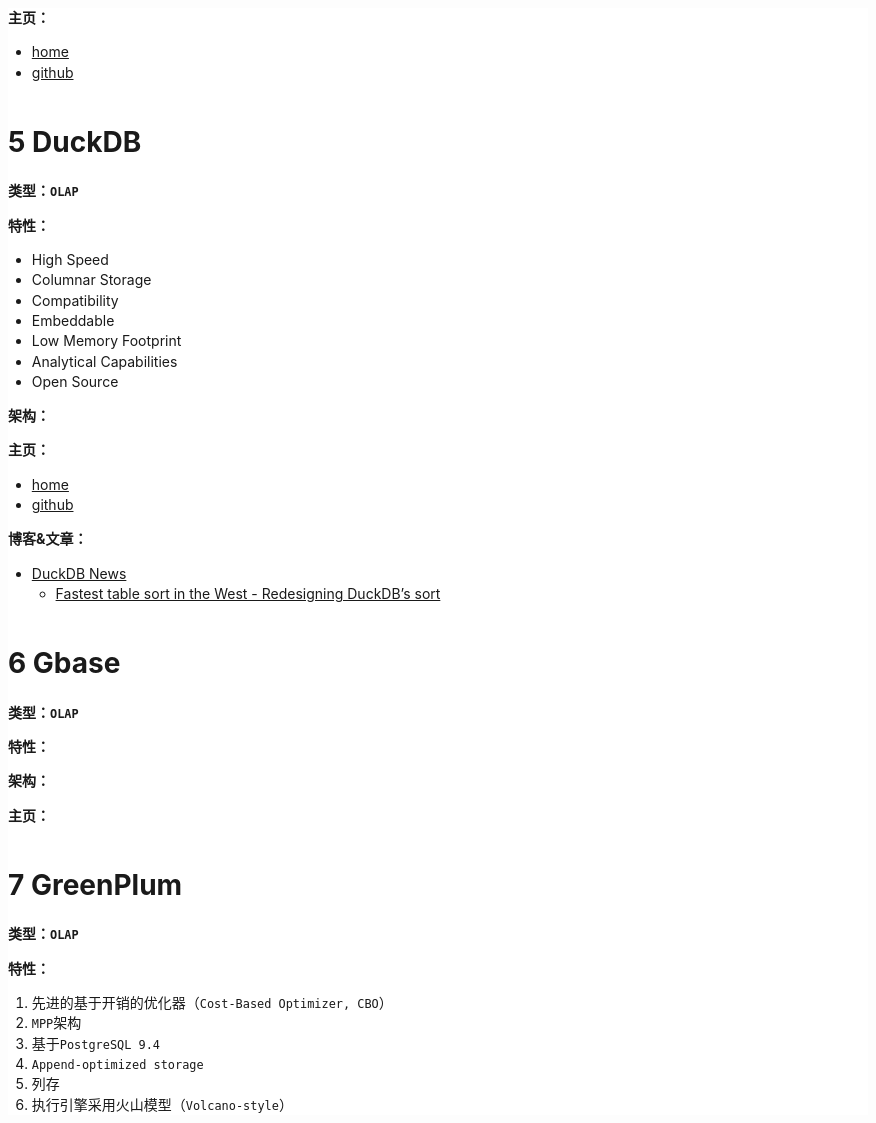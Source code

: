 **主页：**

* [home](https://druid.apache.org/)
* [github](https://github.com/apache/druid/)

# 5 DuckDB

**类型：`OLAP`**

**特性：**

* High Speed
* Columnar Storage
* Compatibility
* Embeddable
* Low Memory Footprint
* Analytical Capabilities
* Open Source

**架构：**

**主页：**

* [home](https://duckdb.org/)
* [github](https://github.com/duckdb/duckdb)

**博客&文章：**

* [DuckDB News](https://duckdb.org/news/)
    * [Fastest table sort in the West - Redesigning DuckDB’s sort](https://duckdb.org/2021/08/27/external-sorting.html)

# 6 Gbase

**类型：`OLAP`**

**特性：**

**架构：**

**主页：**

# 7 GreenPlum

**类型：`OLAP`**

**特性：**

1. 先进的基于开销的优化器（`Cost-Based Optimizer, CBO`）
1. `MPP`架构
1. 基于`PostgreSQL 9.4`
1. `Append-optimized storage`
1. 列存
1. 执行引擎采用火山模型（`Volcano-style`）
